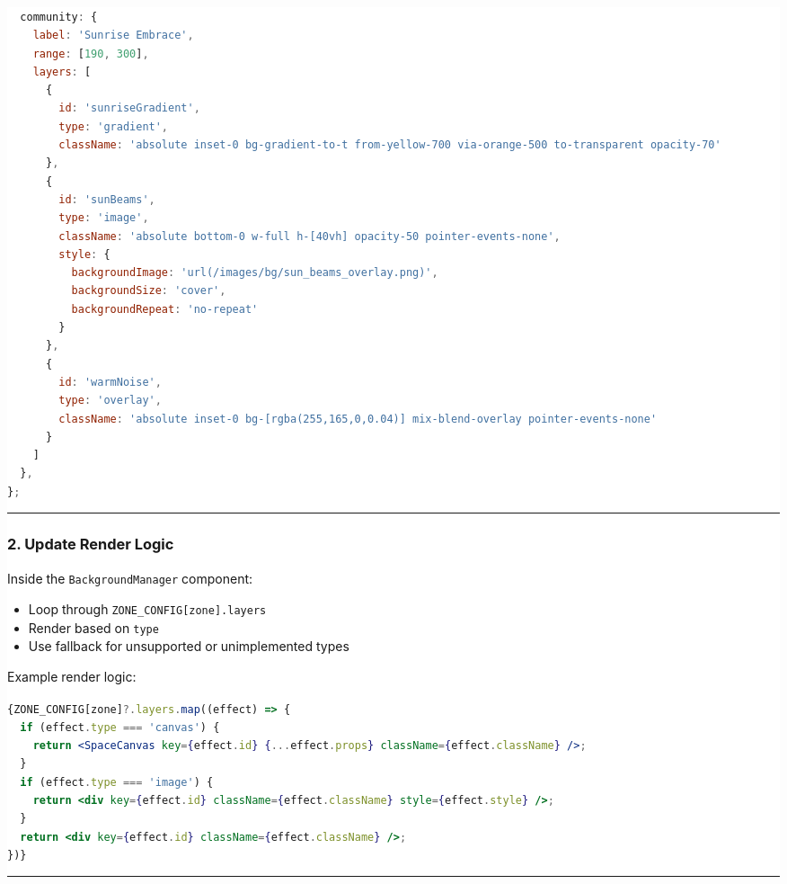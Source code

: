 ```js
  community: {
    label: 'Sunrise Embrace',
    range: [190, 300],
    layers: [
      {
        id: 'sunriseGradient',
        type: 'gradient',
        className: 'absolute inset-0 bg-gradient-to-t from-yellow-700 via-orange-500 to-transparent opacity-70'
      },
      {
        id: 'sunBeams',
        type: 'image',
        className: 'absolute bottom-0 w-full h-[40vh] opacity-50 pointer-events-none',
        style: {
          backgroundImage: 'url(/images/bg/sun_beams_overlay.png)',
          backgroundSize: 'cover',
          backgroundRepeat: 'no-repeat'
        }
      },
      {
        id: 'warmNoise',
        type: 'overlay',
        className: 'absolute inset-0 bg-[rgba(255,165,0,0.04)] mix-blend-overlay pointer-events-none'
      }
    ]
  },
};
```

---

### 2. Update Render Logic

Inside the `BackgroundManager` component:

* Loop through `ZONE_CONFIG[zone].layers`
* Render based on `type`
* Use fallback for unsupported or unimplemented types

Example render logic:

```jsx
{ZONE_CONFIG[zone]?.layers.map((effect) => {
  if (effect.type === 'canvas') {
    return <SpaceCanvas key={effect.id} {...effect.props} className={effect.className} />;
  }
  if (effect.type === 'image') {
    return <div key={effect.id} className={effect.className} style={effect.style} />;
  }
  return <div key={effect.id} className={effect.className} />;
})}
```

---